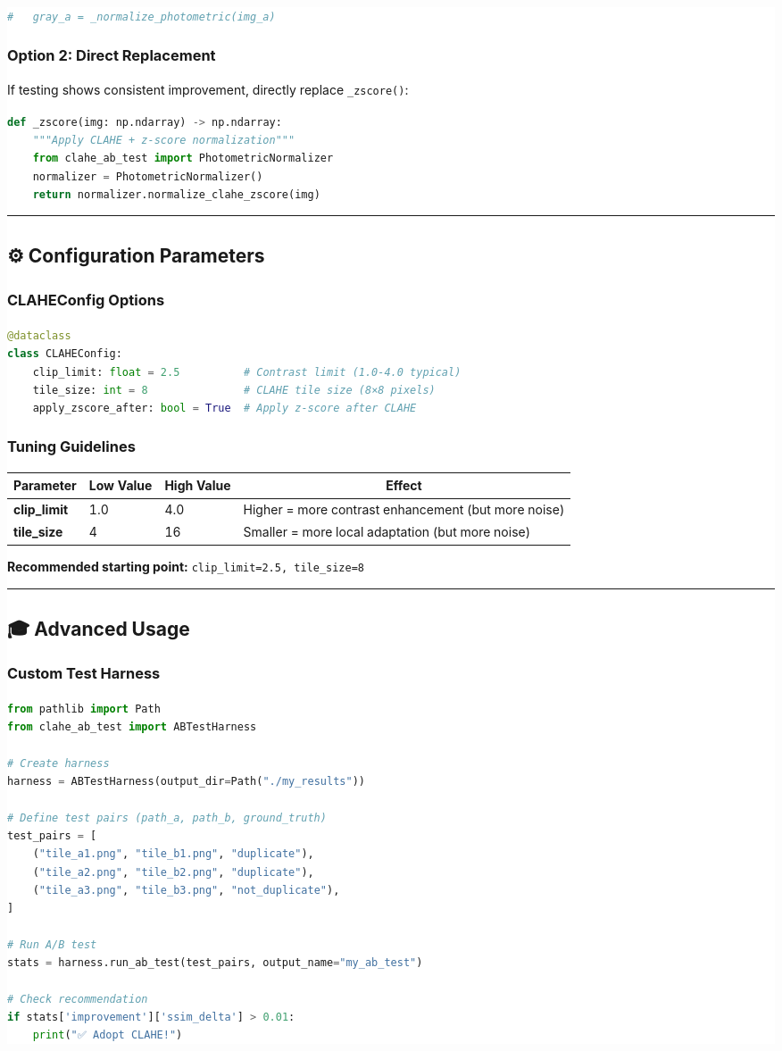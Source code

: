 ```python
#   gray_a = _normalize_photometric(img_a)
```

### **Option 2: Direct Replacement**

If testing shows consistent improvement, directly replace `_zscore()`:

```python
def _zscore(img: np.ndarray) -> np.ndarray:
    """Apply CLAHE + z-score normalization"""
    from clahe_ab_test import PhotometricNormalizer
    normalizer = PhotometricNormalizer()
    return normalizer.normalize_clahe_zscore(img)
```

---

## ⚙️ **Configuration Parameters**

### **CLAHEConfig Options**

```python
@dataclass
class CLAHEConfig:
    clip_limit: float = 2.5          # Contrast limit (1.0-4.0 typical)
    tile_size: int = 8               # CLAHE tile size (8×8 pixels)
    apply_zscore_after: bool = True  # Apply z-score after CLAHE
```

### **Tuning Guidelines**

| Parameter | Low Value | High Value | Effect |
|-----------|-----------|------------|--------|
| **clip_limit** | 1.0 | 4.0 | Higher = more contrast enhancement (but more noise) |
| **tile_size** | 4 | 16 | Smaller = more local adaptation (but more noise) |

**Recommended starting point:** `clip_limit=2.5, tile_size=8`

---

## 🎓 **Advanced Usage**

### **Custom Test Harness**

```python
from pathlib import Path
from clahe_ab_test import ABTestHarness

# Create harness
harness = ABTestHarness(output_dir=Path("./my_results"))

# Define test pairs (path_a, path_b, ground_truth)
test_pairs = [
    ("tile_a1.png", "tile_b1.png", "duplicate"),
    ("tile_a2.png", "tile_b2.png", "duplicate"),
    ("tile_a3.png", "tile_b3.png", "not_duplicate"),
]

# Run A/B test
stats = harness.run_ab_test(test_pairs, output_name="my_ab_test")

# Check recommendation
if stats['improvement']['ssim_delta'] > 0.01:
    print("✅ Adopt CLAHE!")
```